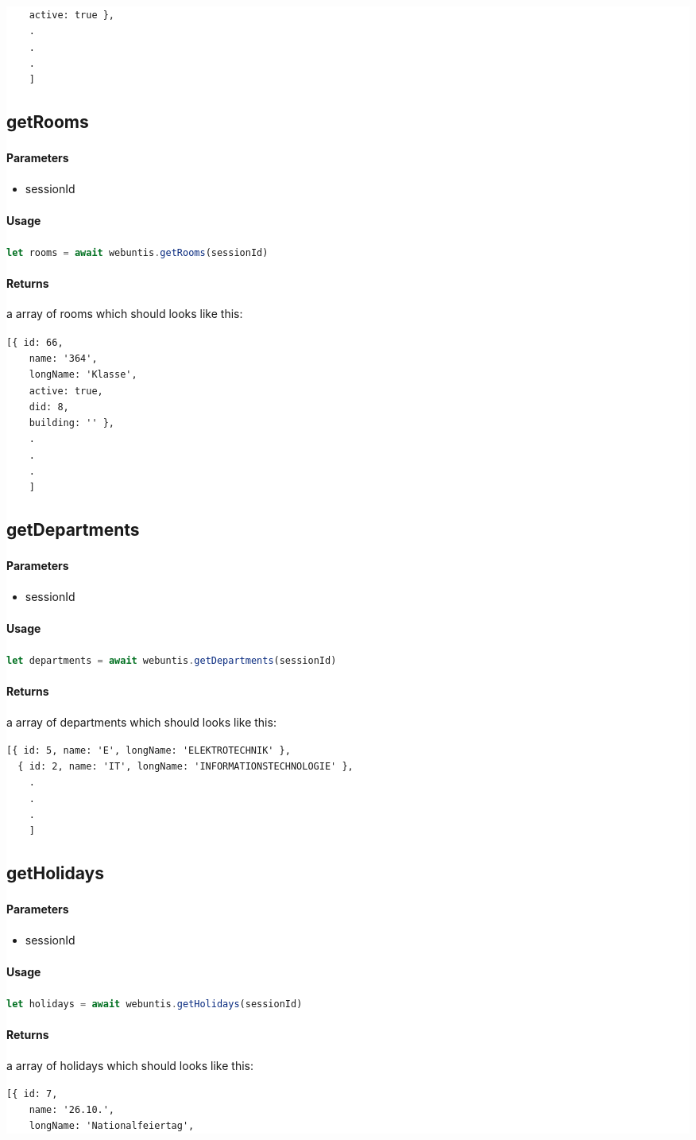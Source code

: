 ````
    active: true },
    .
    .
    .
    ]
````

## getRooms
#### Parameters
* sessionId
#### Usage
````js
let rooms = await webuntis.getRooms(sessionId)
````
#### Returns
a array of rooms which should looks like this:
````
[{ id: 66,
    name: '364',
    longName: 'Klasse',
    active: true,
    did: 8,
    building: '' },
    .
    .
    .
    ]
````

## getDepartments
#### Parameters
* sessionId
#### Usage
````js
let departments = await webuntis.getDepartments(sessionId)
````
#### Returns
a array of departments which should looks like this:
````
[{ id: 5, name: 'E', longName: 'ELEKTROTECHNIK' },
  { id: 2, name: 'IT', longName: 'INFORMATIONSTECHNOLOGIE' },
    .
    .
    .
    ]
````

## getHolidays
#### Parameters
* sessionId
#### Usage
````js
let holidays = await webuntis.getHolidays(sessionId)
````
#### Returns
a array of holidays which should looks like this:
````
[{ id: 7,
    name: '26.10.',
    longName: 'Nationalfeiertag',
````